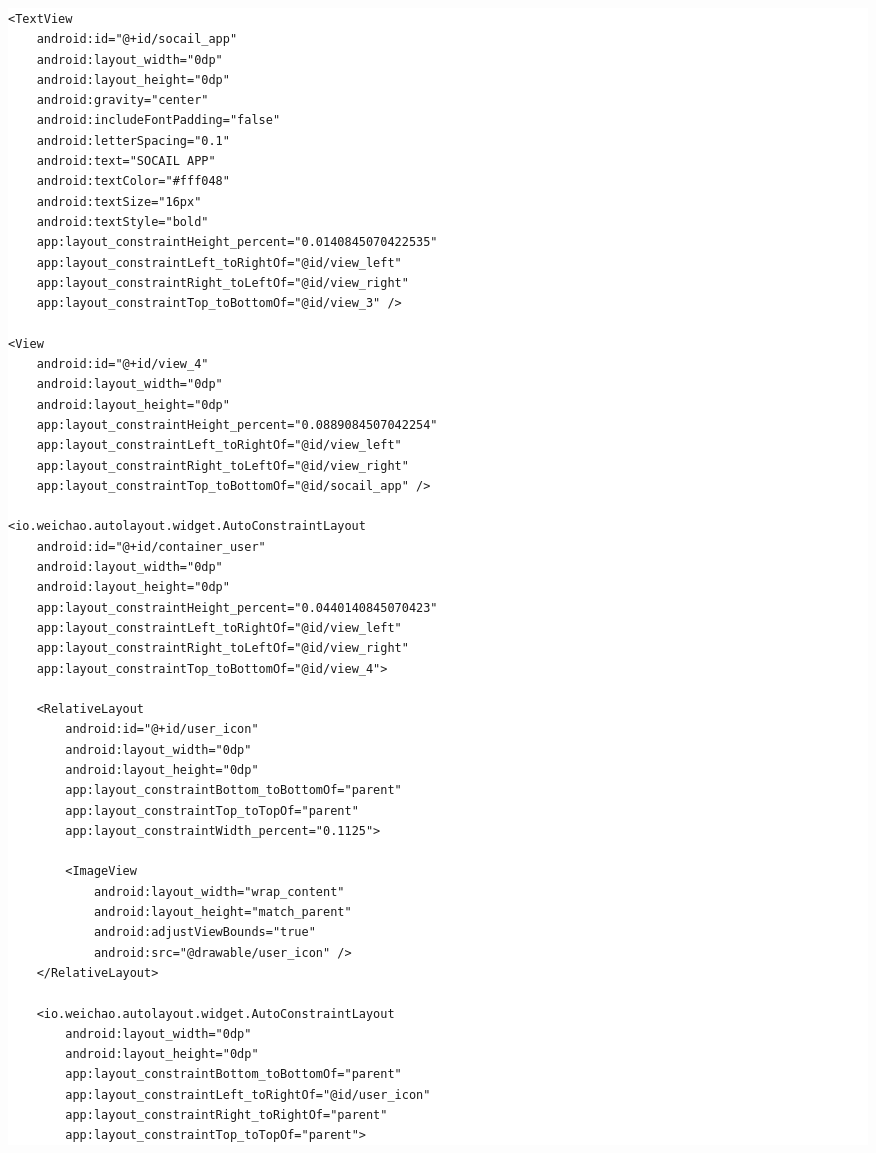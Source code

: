     <TextView
        android:id="@+id/socail_app"
        android:layout_width="0dp"
        android:layout_height="0dp"
        android:gravity="center"
        android:includeFontPadding="false"
        android:letterSpacing="0.1"
        android:text="SOCAIL APP"
        android:textColor="#fff048"
        android:textSize="16px"
        android:textStyle="bold"
        app:layout_constraintHeight_percent="0.0140845070422535"
        app:layout_constraintLeft_toRightOf="@id/view_left"
        app:layout_constraintRight_toLeftOf="@id/view_right"
        app:layout_constraintTop_toBottomOf="@id/view_3" />

    <View
        android:id="@+id/view_4"
        android:layout_width="0dp"
        android:layout_height="0dp"
        app:layout_constraintHeight_percent="0.0889084507042254"
        app:layout_constraintLeft_toRightOf="@id/view_left"
        app:layout_constraintRight_toLeftOf="@id/view_right"
        app:layout_constraintTop_toBottomOf="@id/socail_app" />

    <io.weichao.autolayout.widget.AutoConstraintLayout
        android:id="@+id/container_user"
        android:layout_width="0dp"
        android:layout_height="0dp"
        app:layout_constraintHeight_percent="0.0440140845070423"
        app:layout_constraintLeft_toRightOf="@id/view_left"
        app:layout_constraintRight_toLeftOf="@id/view_right"
        app:layout_constraintTop_toBottomOf="@id/view_4">

        <RelativeLayout
            android:id="@+id/user_icon"
            android:layout_width="0dp"
            android:layout_height="0dp"
            app:layout_constraintBottom_toBottomOf="parent"
            app:layout_constraintTop_toTopOf="parent"
            app:layout_constraintWidth_percent="0.1125">

            <ImageView
                android:layout_width="wrap_content"
                android:layout_height="match_parent"
                android:adjustViewBounds="true"
                android:src="@drawable/user_icon" />
        </RelativeLayout>

        <io.weichao.autolayout.widget.AutoConstraintLayout
            android:layout_width="0dp"
            android:layout_height="0dp"
            app:layout_constraintBottom_toBottomOf="parent"
            app:layout_constraintLeft_toRightOf="@id/user_icon"
            app:layout_constraintRight_toRightOf="parent"
            app:layout_constraintTop_toTopOf="parent">
